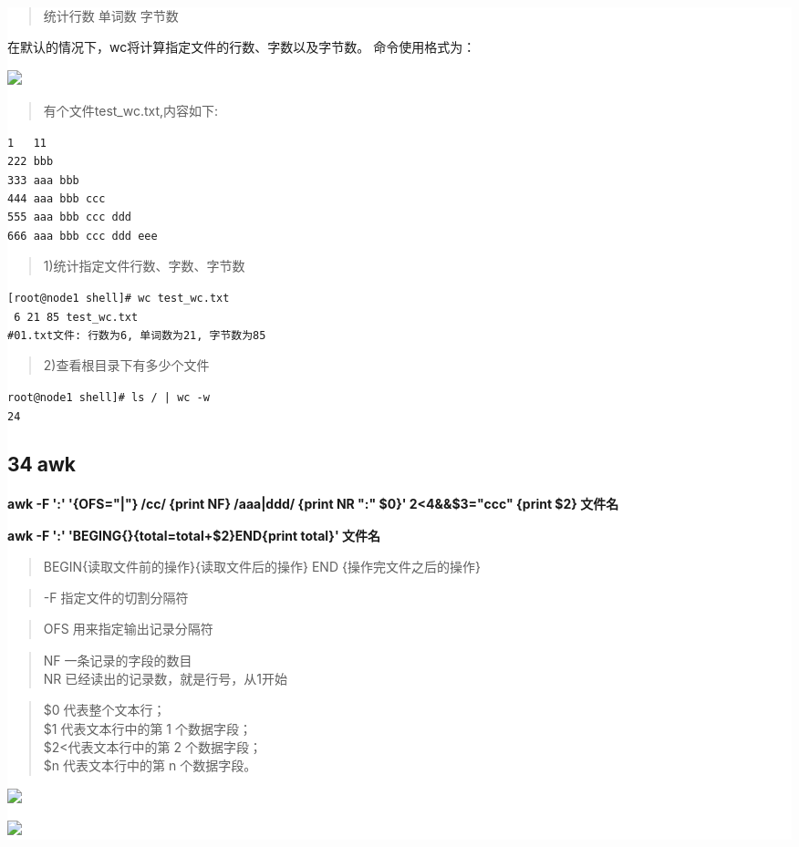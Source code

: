 > 统计行数 单词数 字节数

在默认的情况下，wc将计算指定文件的行数、字数以及字节数。
命令使用格式为：

![](/img/articleContent/linuxZhiLing/linuxZhiLing5.png)

>  有个文件test_wc.txt,内容如下:

```
1	11
222 bbb
333 aaa bbb 
444 aaa bbb ccc
555 aaa bbb ccc ddd
666 aaa bbb ccc ddd eee
```

> 1)统计指定文件行数、字数、字节数

```
[root@node1 shell]# wc test_wc.txt 
 6 21 85 test_wc.txt
#01.txt文件: 行数为6, 单词数为21, 字节数为85
```

> 2)查看根目录下有多少个文件

```
root@node1 shell]# ls / | wc -w
24
```

## 34 awk

**awk  -F ':'   '{OFS="|"} /cc/ {print NF} /aaa|ddd/ {print NR ":" $0}' $2<$4&&$3="ccc" {print $2} 文件名**

**awk -F ':' 'BEGING{}{total=total+$2}END{print total}' 文件名**

> BEGIN{读取文件前的操作}{读取文件后的操作} END {操作完文件之后的操作}

> -F 指定文件的切割分隔符

> OFS 用来指定输出记录分隔符

> NF	一条记录的字段的数目<br/>
NR	已经读出的记录数，就是行号，从1开始

> $0 代表整个文本行；<br/>
$1 代表文本行中的第 1 个数据字段；<br/>
$2<代表文本行中的第 2 个数据字段；<br/>
$n 代表文本行中的第 n 个数据字段。

![](/img/articleContent/linuxZhiLing/linuxZhiLing6.png)

![](/img/articleContent/linuxZhiLing/linuxZhiLing7.png)
